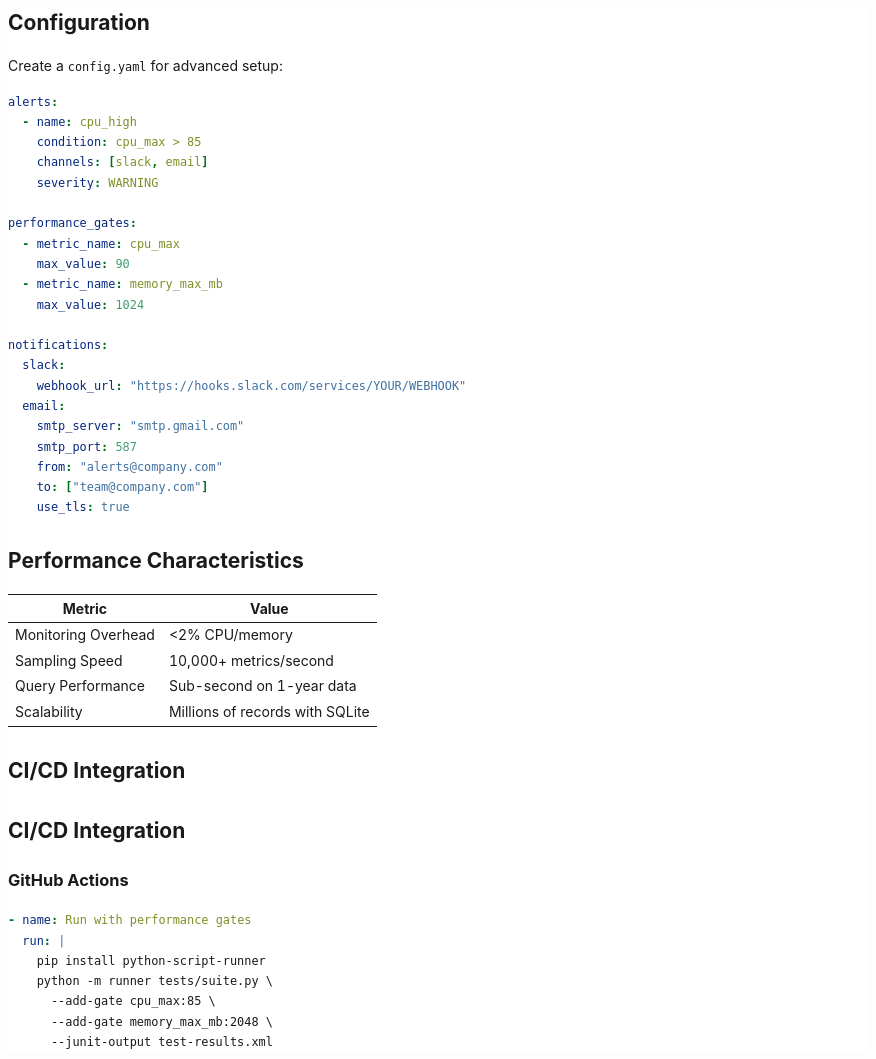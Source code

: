 ## Configuration

Create a `config.yaml` for advanced setup:

```yaml
alerts:
  - name: cpu_high
    condition: cpu_max > 85
    channels: [slack, email]
    severity: WARNING

performance_gates:
  - metric_name: cpu_max
    max_value: 90
  - metric_name: memory_max_mb
    max_value: 1024

notifications:
  slack:
    webhook_url: "https://hooks.slack.com/services/YOUR/WEBHOOK"
  email:
    smtp_server: "smtp.gmail.com"
    smtp_port: 587
    from: "alerts@company.com"
    to: ["team@company.com"]
    use_tls: true
```

## Performance Characteristics

| Metric | Value |
|--------|-------|
| Monitoring Overhead | <2% CPU/memory |
| Sampling Speed | 10,000+ metrics/second |
| Query Performance | Sub-second on 1-year data |
| Scalability | Millions of records with SQLite |

## CI/CD Integration

## CI/CD Integration

### GitHub Actions

```yaml
- name: Run with performance gates
  run: |
    pip install python-script-runner
    python -m runner tests/suite.py \
      --add-gate cpu_max:85 \
      --add-gate memory_max_mb:2048 \
      --junit-output test-results.xml
```
